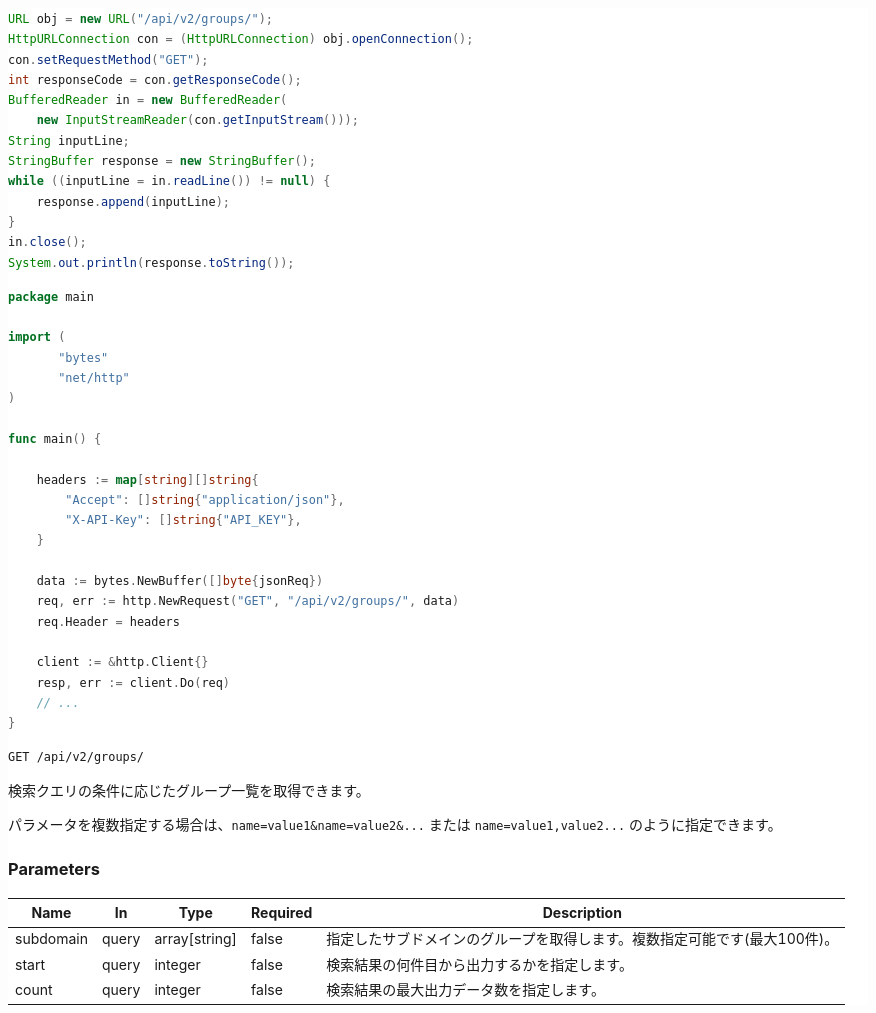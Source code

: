 ```java
URL obj = new URL("/api/v2/groups/");
HttpURLConnection con = (HttpURLConnection) obj.openConnection();
con.setRequestMethod("GET");
int responseCode = con.getResponseCode();
BufferedReader in = new BufferedReader(
    new InputStreamReader(con.getInputStream()));
String inputLine;
StringBuffer response = new StringBuffer();
while ((inputLine = in.readLine()) != null) {
    response.append(inputLine);
}
in.close();
System.out.println(response.toString());

```

```go
package main

import (
       "bytes"
       "net/http"
)

func main() {

    headers := map[string][]string{
        "Accept": []string{"application/json"},
        "X-API-Key": []string{"API_KEY"},
    }

    data := bytes.NewBuffer([]byte{jsonReq})
    req, err := http.NewRequest("GET", "/api/v2/groups/", data)
    req.Header = headers

    client := &http.Client{}
    resp, err := client.Do(req)
    // ...
}

```

`GET /api/v2/groups/`

検索クエリの条件に応じたグループ一覧を取得できます。

パラメータを複数指定する場合は、`name=value1&name=value2&...` または `name=value1,value2...` のように指定できます。

<h3 id="一覧-parameters">Parameters</h3>

|Name|In|Type|Required|Description|
|---|---|---|---|---|
|subdomain|query|array[string]|false|指定したサブドメインのグループを取得します。複数指定可能です(最大100件)。|
|start|query|integer|false|検索結果の何件目から出力するかを指定します。|
|count|query|integer|false|検索結果の最大出力データ数を指定します。|
